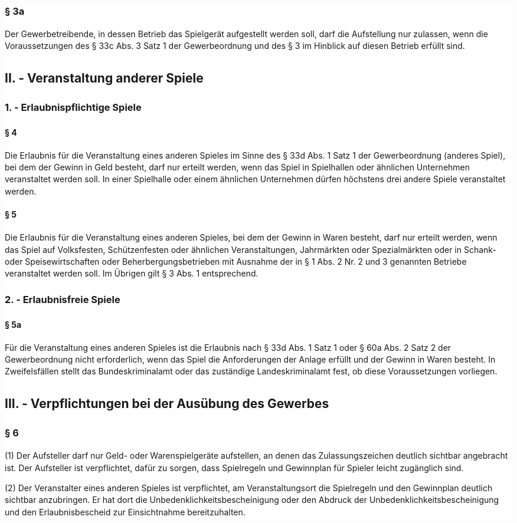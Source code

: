 
### § 3a

Der Gewerbetreibende, in dessen Betrieb das Spielgerät aufgestellt werden soll, darf die Aufstellung nur zulassen, wenn die Voraussetzungen des § 33c Abs. 3 Satz 1 der Gewerbeordnung und des § 3 im Hinblick auf diesen Betrieb erfüllt sind.


## II. - Veranstaltung anderer Spiele



### 1. - Erlaubnispflichtige Spiele



#### § 4

Die Erlaubnis für die Veranstaltung eines anderen Spieles im Sinne des § 33d Abs. 1 Satz 1 der Gewerbeordnung (anderes Spiel), bei dem der Gewinn in Geld besteht, darf nur erteilt werden, wenn das Spiel in Spielhallen oder ähnlichen Unternehmen veranstaltet werden soll. In einer Spielhalle oder einem ähnlichen Unternehmen dürfen höchstens drei andere Spiele veranstaltet werden.


#### § 5

Die Erlaubnis für die Veranstaltung eines anderen Spieles, bei dem der Gewinn in Waren besteht, darf nur erteilt werden, wenn das Spiel auf Volksfesten, Schützenfesten oder ähnlichen Veranstaltungen, Jahrmärkten oder Spezialmärkten oder in Schank- oder Speisewirtschaften oder Beherbergungsbetrieben mit Ausnahme der in § 1 Abs. 2 Nr. 2 und 3 genannten Betriebe veranstaltet werden soll. Im Übrigen gilt § 3 Abs. 1 entsprechend.


### 2. - Erlaubnisfreie Spiele



#### § 5a

Für die Veranstaltung eines anderen Spieles ist die Erlaubnis nach § 33d Abs. 1 Satz 1 oder § 60a Abs. 2 Satz 2 der Gewerbeordnung nicht erforderlich, wenn das Spiel die Anforderungen der Anlage erfüllt und der Gewinn in Waren besteht. In Zweifelsfällen stellt das Bundeskriminalamt oder das zuständige Landeskriminalamt fest, ob diese Voraussetzungen vorliegen.


## III. - Verpflichtungen bei der Ausübung des Gewerbes



### § 6

(1) Der Aufsteller darf nur Geld- oder Warenspielgeräte aufstellen, an denen das Zulassungszeichen deutlich sichtbar angebracht ist. Der Aufsteller ist verpflichtet, dafür zu sorgen, dass Spielregeln und Gewinnplan für Spieler leicht zugänglich sind.

(2) Der Veranstalter eines anderen Spieles ist verpflichtet, am Veranstaltungsort die Spielregeln und den Gewinnplan deutlich sichtbar anzubringen. Er hat dort die Unbedenklichkeitsbescheinigung oder den Abdruck der Unbedenklichkeitsbescheinigung und den Erlaubnisbescheid zur Einsichtnahme bereitzuhalten.
